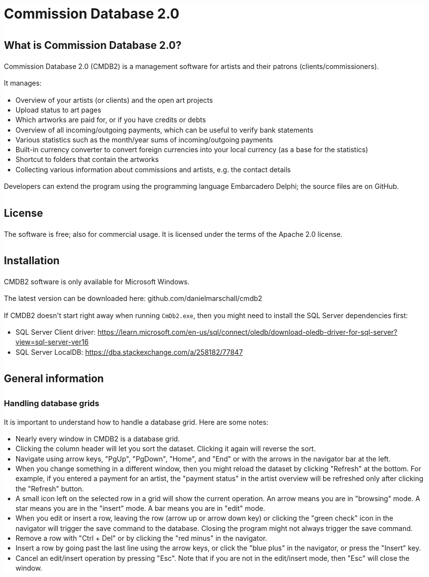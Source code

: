 
# Commission Database 2.0

## What is Commission Database 2.0?

Commission Database 2.0 (CMDB2) is a management software for artists and their patrons (clients/commissioners).

It manages:
- Overview of your artists (or clients) and the open art projects
- Upload status to art pages
- Which artworks are paid for, or if you have credits or debts
- Overview of all incoming/outgoing payments, which can be useful to verify bank statements
- Various statistics such as the month/year sums of incoming/outgoing payments
- Built-in currency converter to convert foreign currencies into your local currency (as a base for the statistics)
- Shortcut to folders that contain the artworks
- Collecting various information about commissions and artists, e.g. the contact details

Developers can extend the program using the programming language Embarcadero Delphi; the source files are on GitHub.

## License

The software is free; also for commercial usage. It is licensed under the terms of the Apache 2.0 license.

## Installation

CMDB2 software is only available for Microsoft Windows.

The latest version can be downloaded here: github.com/danielmarschall/cmdb2

If CMDB2 doesn't start right away when running `CmDb2.exe`, then you might need to install the SQL Server dependencies first:
- SQL Server Client driver: https://learn.microsoft.com/en-us/sql/connect/oledb/download-oledb-driver-for-sql-server?view=sql-server-ver16
- SQL Server LocalDB: https://dba.stackexchange.com/a/258182/77847

## General information

### Handling database grids

It is important to understand how to handle a database grid. Here are some notes:
- Nearly every window in CMDB2 is a database grid.
- Clicking the column header will let you sort the dataset. Clicking it again will reverse the sort.
- Navigate using arrow keys, "PgUp", "PgDown", "Home", and "End" or with the arrows in the navigator bar at the left.
- When you change something in a different window, then you might reload the dataset by clicking "Refresh" at the bottom. For example, if you entered a payment for an artist, the "payment status" in the artist overview will be refreshed only after clicking the "Refresh" button.
- A small icon left on the selected row in a grid will show the current operation. An arrow means you are in "browsing" mode. A star means you are in the "insert" mode. A bar means you are in "edit" mode.
- When you edit or insert a row, leaving the row (arrow up or arrow down key) or clicking the "green check" icon in the navigator will trigger the save command to the database. Closing the program might not always trigger the save command.
- Remove a row with "Ctrl + Del" or by clicking the "red minus" in the navigator.
- Insert a row by going past the last line using the arrow keys, or click the "blue plus" in the navigator, or press the "Insert" key.
- Cancel an edit/insert operation by pressing "Esc". Note that if you are not in the edit/insert mode, then "Esc" will close the window.